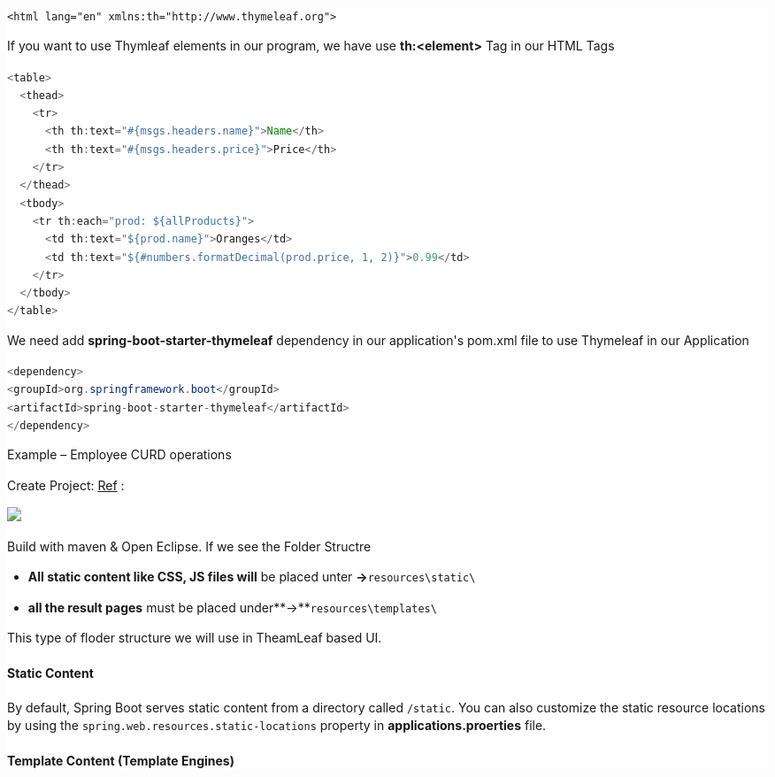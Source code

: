 `<html lang="en" xmlns:th="http://www.thymeleaf.org">  `

If you want to use Thymleaf elements in our program, we have use
**th:\<element\>** Tag in our HTML Tags

~~~~~~~~~~~~~~~~~~~~~~~~~~~~~~~~~~~~~~~~~~~~~~~~~~~~~~~~~~~~~~~~~~java
<table>
  <thead>
    <tr>
      <th th:text="#{msgs.headers.name}">Name</th>
      <th th:text="#{msgs.headers.price}">Price</th>
    </tr>
  </thead>
  <tbody>
    <tr th:each="prod: ${allProducts}">
      <td th:text="${prod.name}">Oranges</td>
      <td th:text="${#numbers.formatDecimal(prod.price, 1, 2)}">0.99</td>
    </tr>
  </tbody>
</table>
~~~~~~~~~~~~~~~~~~~~~~~~~~~~~~~~~~~~~~~~~~~~~~~~~~~~~~~~~~~~~~~~~~~~~~~~~~~~~~~~

We need add **spring-boot-starter-thymeleaf** dependency in our application's
pom.xml file to use Thymeleaf in our Application

~~~~~~~~~~~~~~~~~~~~~~~~~~~~~~~~~~~~~~~~~~~~~~~~~~~~~~~~~~~~~~~~~~java
<dependency>  
<groupId>org.springframework.boot</groupId>  
<artifactId>spring-boot-starter-thymeleaf</artifactId>  
</dependency>  
~~~~~~~~~~~~~~~~~~~~~~~~~~~~~~~~~~~~~~~~~~~~~~~~~~~~~~~~~~~~~~~~~~~~~~~~~~~~~~~~

Example – Employee CURD operations

Create Project:
[Ref](https://github.com/RameshMF/springboot-thymeleaf-crud-pagination-sorting-webapp)
:

![](media/9a8fb51befe836ea32118566dc7d0567.png)

Build with maven & Open Eclipse. If we see the Folder Structre

-   **All static content like CSS, JS files will** be placed unter
    **→**`resources\static\`

-   **all the result pages** must be placed under**→**`resources\templates\`

This type of floder structure we will use in TheamLeaf based UI.

#### Static Content

By default, Spring Boot serves static content from a directory called `/static`.
You can also customize the static resource locations by using the
`spring.web.resources.static-locations` property in **applications.proerties**
file.

#### Template Content (Template Engines)

